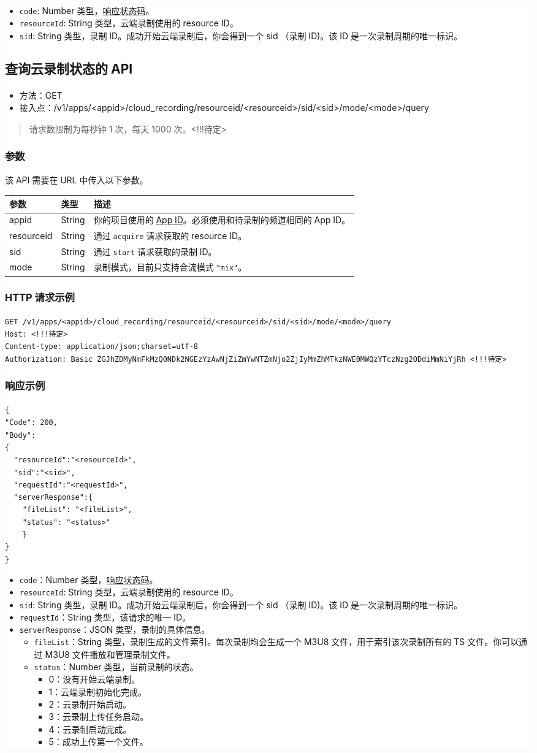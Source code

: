 - `code`: Number 类型，[响应状态码](#status)。
- `resourceId`: String 类型，云端录制使用的 resource ID。
- `sid`: String 类型，录制 ID。成功开始云端录制后，你会得到一个 sid （录制 ID)。该 ID 是一次录制周期的唯一标识。

## 查询云录制状态的 API

- 方法：GET
- 接入点：/v1/apps/\<appid\>/cloud_recording/resourceid/\<resourceid\>/sid/\<sid\>/mode/\<mode\>/query

> 请求数限制为每秒钟 1 次，每天 1000 次。<!!!待定>

### 参数

该 API 需要在 URL 中传入以下参数。

| 参数       | 类型   | 描述                                                                                                                                                           |
| :--------- | :----- | :------------------------------------------------------------------------------------------------------------------------------------------------------------- |
| appid      | String | 你的项目使用的 [App ID](https://docs.agora.io/cn/Agora%20Platform/terms?platform=All%20Platforms#a-name-appid-a-app-id)。必须使用和待录制的频道相同的 App ID。 |
| resourceid | String | 通过 `acquire` 请求获取的 resource ID。                                                                                                                        |
| sid        | String | 通过 `start` 请求获取的录制 ID。                                                                                                                               |
| mode       | String | 录制模式，目前只支持合流模式 `"mix"`。                                                                                                                         |

### HTTP 请求示例

```http
GET /v1/apps/<appid>/cloud_recording/resourceid/<resourceid>/sid/<sid>/mode/<mode>/query
Host: <!!!待定>
Content-type: application/json;charset=utf-8
Authorization: Basic ZGJhZDMyNmFkMzQ0NDk2NGEzYzAwNjZiZmYwNTZmNjo2ZjIyMmZhMTkzNWE0MWQzYTczNzg2ODdiMmNiYjRh <!!!待定>
```

### 响应示例

```http
{
"Code": 200,
"Body":
{
  "resourceId":"<resourceId>",
  "sid":"<sid>",
  "requestId":"<requestId>",
  "serverResponse":{
    "fileList": "<fileList>",
    "status": "<status>"
    }
}
}
```

- `code`：Number 类型，[响应状态码](#status)。
- `resourceId`: String 类型，云端录制使用的 resource ID。
- `sid`: String 类型，录制 ID。成功开始云端录制后，你会得到一个 sid （录制 ID)。该 ID 是一次录制周期的唯一标识。
- `requestId`：String 类型，该请求的唯一 ID。
- `serverResponse`：JSON 类型，录制的具体信息。
  - `fileList`：String 类型，录制生成的文件索引。每次录制均会生成一个 M3U8 文件，用于索引该次录制所有的 TS 文件。你可以通过 M3U8 文件播放和管理录制文件。
  - `status`：Number 类型，当前录制的状态。
    - 0：没有开始云端录制。
    - 1：云端录制初始化完成。
    - 2：云录制开始启动。
    - 3：云录制上传任务启动。
    - 4：云录制启动完成。
    - 5：成功上传第一个文件。